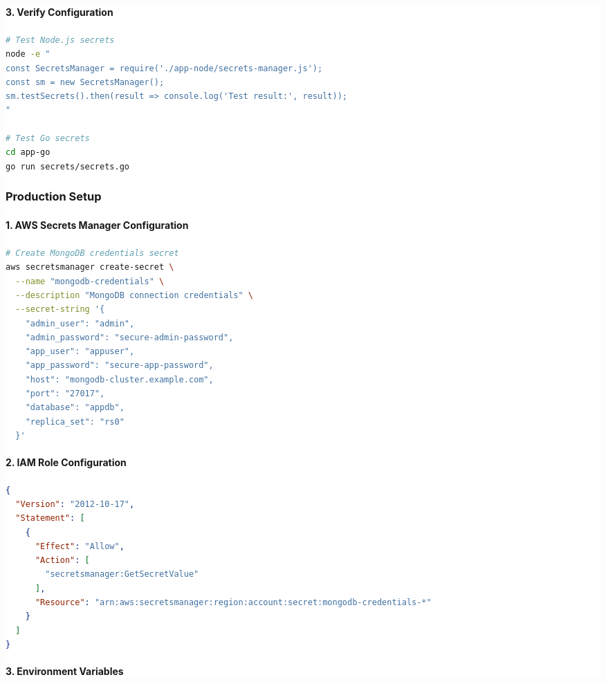 #### 3. Verify Configuration

```bash
# Test Node.js secrets
node -e "
const SecretsManager = require('./app-node/secrets-manager.js');
const sm = new SecretsManager();
sm.testSecrets().then(result => console.log('Test result:', result));
"

# Test Go secrets
cd app-go
go run secrets/secrets.go
```

### Production Setup

#### 1. AWS Secrets Manager Configuration

```bash
# Create MongoDB credentials secret
aws secretsmanager create-secret \
  --name "mongodb-credentials" \
  --description "MongoDB connection credentials" \
  --secret-string '{
    "admin_user": "admin",
    "admin_password": "secure-admin-password",
    "app_user": "appuser",
    "app_password": "secure-app-password",
    "host": "mongodb-cluster.example.com",
    "port": "27017",
    "database": "appdb",
    "replica_set": "rs0"
  }'
```

#### 2. IAM Role Configuration

```json
{
  "Version": "2012-10-17",
  "Statement": [
    {
      "Effect": "Allow",
      "Action": [
        "secretsmanager:GetSecretValue"
      ],
      "Resource": "arn:aws:secretsmanager:region:account:secret:mongodb-credentials-*"
    }
  ]
}
```

#### 3. Environment Variables
